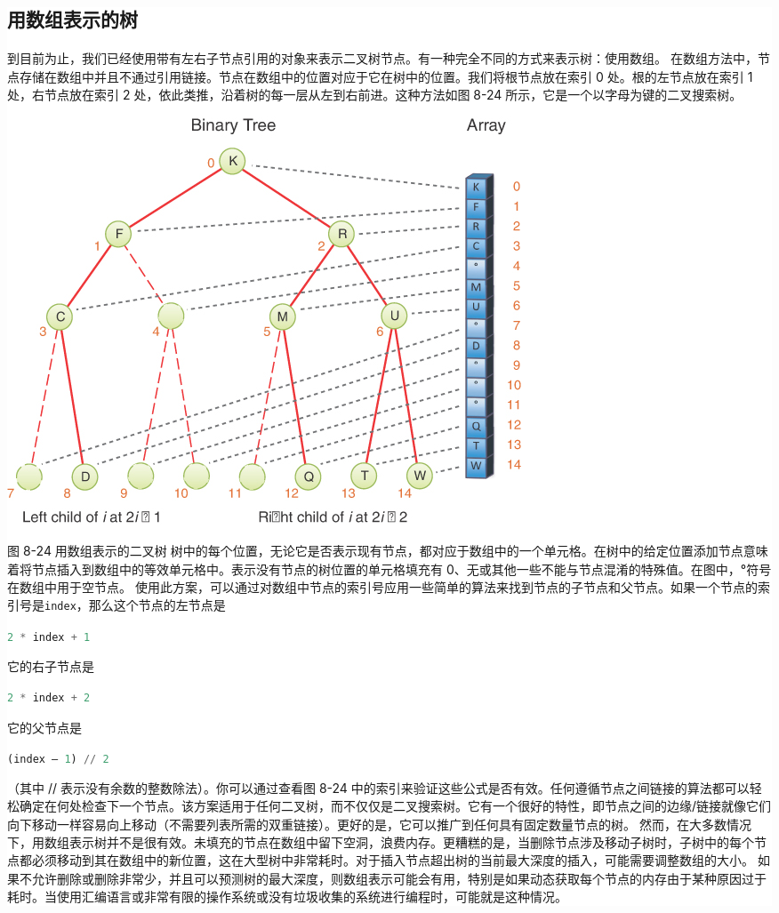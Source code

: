 ## 用数组表示的树

到目前为止，我们已经使用带有左右子节点引用的对象来表示二叉树节点。有一种完全不同的方式来表示树：使用数组。
在数组方法中，节点存储在数组中并且不通过引用链接。节点在数组中的位置对应于它在树中的位置。我们将根节点放在索引 0 处。根的左节点放在索引 1 处，右节点放在索引 2 处，依此类推，沿着树的每一层从左到右前进。这种方法如图 8-24 所示，它是一个以字母为键的二叉搜索树。

![](./images/08/8-24.png)

图 8-24 用数组表示的二叉树
树中的每个位置，无论它是否表示现有节点，都对应于数组中的一个单元格。在树中的给定位置添加节点意味着将节点插入到数组中的等效单元格中。表示没有节点的树位置的单元格填充有 0、无或其他一些不能与节点混淆的特殊值。在图中，°符号在数组中用于空节点。
使用此方案，可以通过对数组中节点的索引号应用一些简单的算法来找到节点的子节点和父节点。如果一个节点的索引号是```index```，那么这个节点的左节点是

```python
2 * index + 1
```

它的右子节点是

```python
2 * index + 2
```

它的父节点是

```python
(index – 1) // 2
```

（其中 // 表示没有余数的整数除法）。你可以通过查看图 8-24 中的索引来验证这些公式是否有效。任何遵循节点之间链接的算法都可以轻松确定在何处检查下一个节点。该方案适用于任何二叉树，而不仅仅是二叉搜索树。它有一个很好的特性，即节点之间的边缘/链接就像它们向下移动一样容易向上移动（不需要列表所需的双重链接）。更好的是，它可以推广到任何具有固定数量节点的树。
然而，在大多数情况下，用数组表示树并不是很有效。未填充的节点在数组中留下空洞，浪费内存。更糟糕的是，当删除节点涉及移动子树时，子树中的每个节点都必须移动到其在数组中的新位置，这在大型树中非常耗时。对于插入节点超出树的当前最大深度的插入，可能需要调整数组的大小。
如果不允许删除或删除非常少，并且可以预测树的最大深度，则数组表示可能会有用，特别是如果动态获取每个节点的内存由于某种原因过于耗时。当使用汇编语言或非常有限的操作系统或没有垃圾收集的系统进行编程时，可能就是这种情况。
